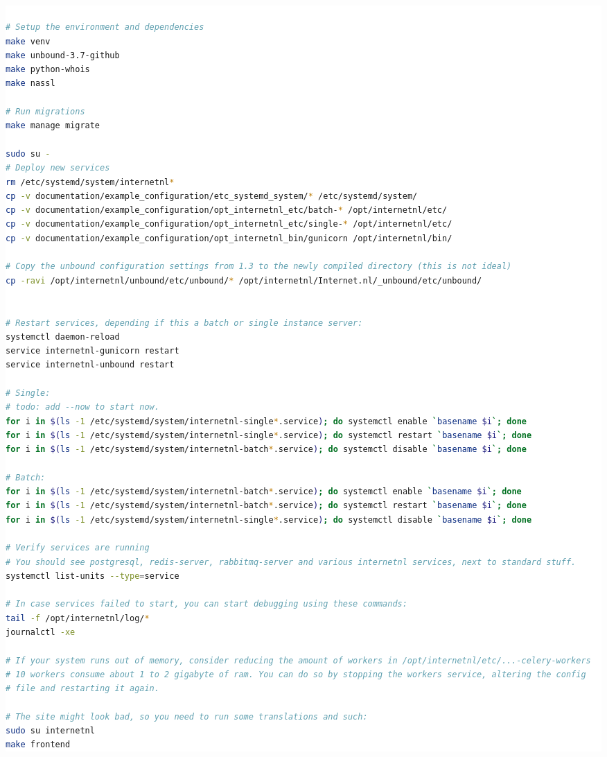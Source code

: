 ```bash

# Setup the environment and dependencies
make venv
make unbound-3.7-github
make python-whois
make nassl

# Run migrations
make manage migrate

sudo su -
# Deploy new services
rm /etc/systemd/system/internetnl*
cp -v documentation/example_configuration/etc_systemd_system/* /etc/systemd/system/
cp -v documentation/example_configuration/opt_internetnl_etc/batch-* /opt/internetnl/etc/
cp -v documentation/example_configuration/opt_internetnl_etc/single-* /opt/internetnl/etc/
cp -v documentation/example_configuration/opt_internetnl_bin/gunicorn /opt/internetnl/bin/

# Copy the unbound configuration settings from 1.3 to the newly compiled directory (this is not ideal)
cp -ravi /opt/internetnl/unbound/etc/unbound/* /opt/internetnl/Internet.nl/_unbound/etc/unbound/ 


# Restart services, depending if this a batch or single instance server:
systemctl daemon-reload
service internetnl-gunicorn restart
service internetnl-unbound restart

# Single:
# todo: add --now to start now.
for i in $(ls -1 /etc/systemd/system/internetnl-single*.service); do systemctl enable `basename $i`; done
for i in $(ls -1 /etc/systemd/system/internetnl-single*.service); do systemctl restart `basename $i`; done
for i in $(ls -1 /etc/systemd/system/internetnl-batch*.service); do systemctl disable `basename $i`; done

# Batch:
for i in $(ls -1 /etc/systemd/system/internetnl-batch*.service); do systemctl enable `basename $i`; done
for i in $(ls -1 /etc/systemd/system/internetnl-batch*.service); do systemctl restart `basename $i`; done
for i in $(ls -1 /etc/systemd/system/internetnl-single*.service); do systemctl disable `basename $i`; done

# Verify services are running
# You should see postgresql, redis-server, rabbitmq-server and various internetnl services, next to standard stuff.
systemctl list-units --type=service

# In case services failed to start, you can start debugging using these commands:
tail -f /opt/internetnl/log/*
journalctl -xe

# If your system runs out of memory, consider reducing the amount of workers in /opt/internetnl/etc/...-celery-workers
# 10 workers consume about 1 to 2 gigabyte of ram. You can do so by stopping the workers service, altering the config 
# file and restarting it again.

# The site might look bad, so you need to run some translations and such:
sudo su internetnl
make frontend
```